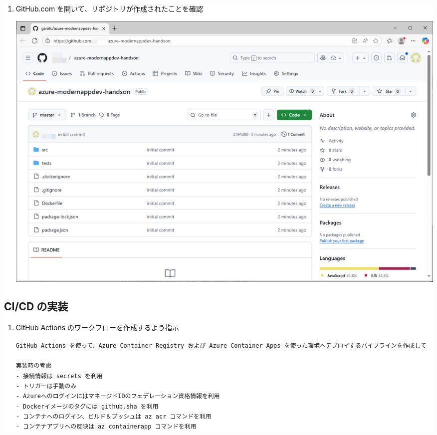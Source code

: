 
1. GitHub.com を開いて、リポジトリが作成されたことを確認

    ![](./images/ex30/0004-createrepo.png)


## CI/CD の実装

1. GitHub Actions のワークフローを作成するよう指示

    ```
    GitHub Actions を使って、Azure Container Registry および Azure Container Apps を使った環境へデプロイするパイプラインを作成して

    実装時の考慮
    - 接続情報は secrets を利用
    - トリガーは手動のみ
    - AzureへのログインにはマネージドIDのフェデレーション資格情報を利用
    - Dockerイメージのタグには github.sha を利用
    - コンテナへのログイン、ビルド＆プッシュは az acr コマンドを利用
    - コンテナアプリへの反映は az containerapp コマンドを利用
    ```
